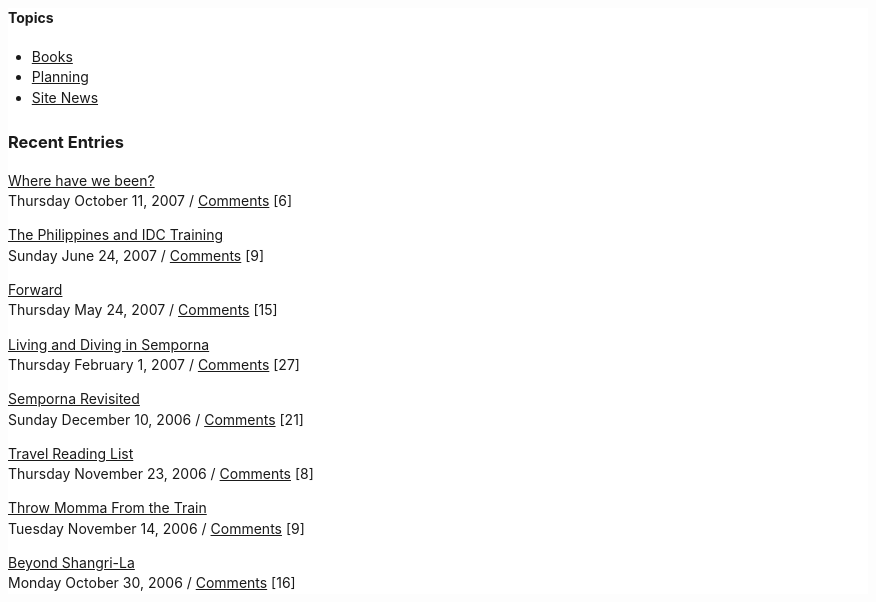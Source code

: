#### Topics

- [Books](http://somedaynevercomes.com/category/Books/)
- [Planning](http://somedaynevercomes.com/category/planning/)
- [Site News](http://somedaynevercomes.com/category/Site-News/)

### Recent Entries

<a href="http://somedaynevercomes.com/article/where-have-we-been"
rel="bookmark">Where have we been?</a>  
<span class="date">Thursday October 11, 2007</span> / <a
href="http://somedaynevercomes.com/article/where-have-we-been#comment"
class="comments_invite">Comments</a> \[6\]

<a
href="http://somedaynevercomes.com/article/the-philippines-and-idc-training"
rel="bookmark">The Philippines and IDC Training</a>  
<span class="date">Sunday June 24, 2007</span> / <a
href="http://somedaynevercomes.com/article/the-philippines-and-idc-training#comment"
class="comments_invite">Comments</a> \[9\]

<a href="http://somedaynevercomes.com/article/forward"
rel="bookmark">Forward</a>  
<span class="date">Thursday May 24, 2007</span> /
<a href="http://somedaynevercomes.com/article/forward#comment"
class="comments_invite">Comments</a> \[15\]

<a
href="http://somedaynevercomes.com/article/living-and-diving-in-semporna"
rel="bookmark">Living and Diving in Semporna</a>  
<span class="date">Thursday February 1, 2007</span> / <a
href="http://somedaynevercomes.com/article/living-and-diving-in-semporna#comment"
class="comments_invite">Comments</a> \[27\]

<a href="http://somedaynevercomes.com/article/semporna-revisited"
rel="bookmark">Semporna Revisited</a>  
<span class="date">Sunday December 10, 2006</span> / <a
href="http://somedaynevercomes.com/article/semporna-revisited#comment"
class="comments_invite">Comments</a> \[21\]

<a href="http://somedaynevercomes.com/books/travel-reading-list"
rel="bookmark">Travel Reading List</a>  
<span class="date">Thursday November 23, 2006</span> /
<a href="http://somedaynevercomes.com/books/travel-reading-list#comment"
class="comments_invite">Comments</a> \[8\]

<a
href="http://somedaynevercomes.com/article/throw-momma-from-the-train"
rel="bookmark">Throw Momma From the Train</a>  
<span class="date">Tuesday November 14, 2006</span> / <a
href="http://somedaynevercomes.com/article/throw-momma-from-the-train#comment"
class="comments_invite">Comments</a> \[9\]

<a href="http://somedaynevercomes.com/article/beyond-shangri-la"
rel="bookmark">Beyond Shangri-La</a>  
<span class="date">Monday October 30, 2006</span> /
<a href="http://somedaynevercomes.com/article/beyond-shangri-la#comment"
class="comments_invite">Comments</a> \[16\]
